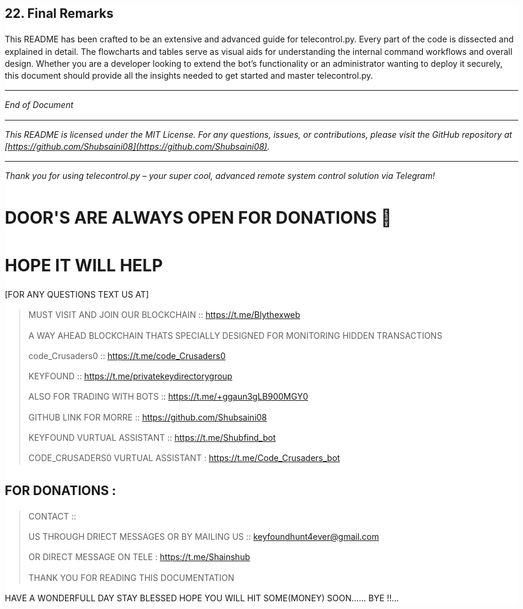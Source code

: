 ## 22. Final Remarks

This README has been crafted to be an extensive and advanced guide for telecontrol.py. Every part of the code is dissected and explained in detail. The flowcharts and tables serve as visual aids for understanding the internal command workflows and overall design. Whether you are a developer looking to extend the bot’s functionality or an administrator wanting to deploy it securely, this document should provide all the insights needed to get started and master telecontrol.py.

---

*End of Document*  

---

*This README is licensed under the MIT License. For any questions, issues, or contributions, please visit the GitHub repository at [https://github.com/Shubsaini08](https://github.com/Shubsaini08).*

---

*Thank you for using telecontrol.py – your super cool, advanced remote system control solution via Telegram!*


# DOOR'S ARE ALWAYS OPEN FOR DONATIONS  🎯
 
# HOPE IT WILL HELP
[FOR ANY QUESTIONS TEXT US AT]

> MUST VISIT AND JOIN OUR BLOCKCHAIN :: https://t.me/Blythexweb
>
> A WAY AHEAD BLOCKCHAIN THATS SPECIALLY DESIGNED FOR MONITORING HIDDEN TRANSACTIONS 
>
> code_Crusaders0 :: https://t.me/code_Crusaders0
> 
> KEYFOUND ::  https://t.me/privatekeydirectorygroup
> 
> ALSO FOR TRADING WITH BOTS :: https://t.me/+ggaun3gLB900MGY0
> 
> GITHUB LINK FOR MORRE :: https://github.com/Shubsaini08
> 
> KEYFOUND VURTUAL ASSISTANT ::  https://t.me/Shubfind_bot
>
> CODE_CRUSADERS0 VURTUAL ASSISTANT :  https://t.me/Code_Crusaders_bot
>



## FOR DONATIONS : 
> 
> CONTACT :: 
>
> US THROUGH DRIECT MESSAGES OR BY MAILING US ::   keyfoundhunt4ever@gmail.com
> 
> OR DIRECT MESSAGE ON TELE : https://t.me/Shainshub
>
> THANK YOU FOR READING THIS DOCUMENTATION
> 

HAVE A WONDERFULL DAY STAY BLESSED HOPE YOU WILL HIT SOME(MONEY) SOON......
BYE !!...

